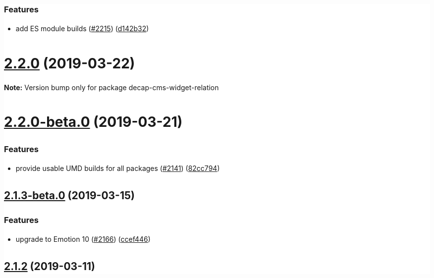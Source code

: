 
### Features

* add ES module builds ([#2215](https://github.com/decaporg/decap-cms/tree/master/packages/decap-cms-widget-relation/issues/2215)) ([d142b32](https://github.com/decaporg/decap-cms/tree/master/packages/decap-cms-widget-relation/commit/d142b32))





# [2.2.0](https://github.com/decaporg/decap-cms/tree/master/packages/decap-cms-widget-relation/compare/decap-cms-widget-relation@2.2.0-beta.0...decap-cms-widget-relation@2.2.0) (2019-03-22)

**Note:** Version bump only for package decap-cms-widget-relation





# [2.2.0-beta.0](https://github.com/decaporg/decap-cms/tree/master/packages/decap-cms-widget-relation/compare/decap-cms-widget-relation@2.1.3-beta.0...decap-cms-widget-relation@2.2.0-beta.0) (2019-03-21)


### Features

* provide usable UMD builds for all packages ([#2141](https://github.com/decaporg/decap-cms/tree/master/packages/decap-cms-widget-relation/issues/2141)) ([82cc794](https://github.com/decaporg/decap-cms/tree/master/packages/decap-cms-widget-relation/commit/82cc794))





## [2.1.3-beta.0](https://github.com/decaporg/decap-cms/tree/master/packages/decap-cms-widget-relation/compare/decap-cms-widget-relation@2.1.2...decap-cms-widget-relation@2.1.3-beta.0) (2019-03-15)


### Features

* upgrade to Emotion 10 ([#2166](https://github.com/decaporg/decap-cms/tree/master/packages/decap-cms-widget-relation/issues/2166)) ([ccef446](https://github.com/decaporg/decap-cms/tree/master/packages/decap-cms-widget-relation/commit/ccef446))





## [2.1.2](https://github.com/decaporg/decap-cms/tree/master/packages/decap-cms-widget-relation/compare/decap-cms-widget-relation@2.1.1...decap-cms-widget-relation@2.1.2) (2019-03-11)
